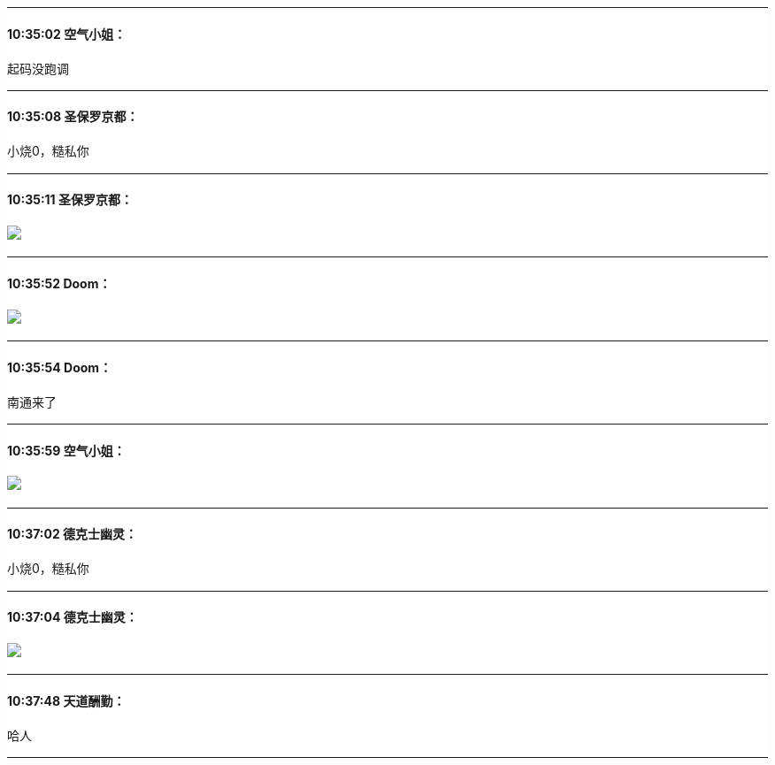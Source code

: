*****

#### 10:35:02  空气小姐：

起码没跑调

*****

#### 10:35:08  圣保罗京都：

小烧0，糙私你

*****

#### 10:35:11  圣保罗京都：

![](http://gchat.qpic.cn/gchatpic_new/1547952851/614391357-3180969933-ED9A9F7B95C2D5371AF1AF4EC1143E31/0?term=2")

*****

#### 10:35:52  Doom：

![](http://gchat.qpic.cn/gchatpic_new/1747222904/614391357-2405749855-CA7FA8AD363FCF112E8DC8436C5A088D/0?term=2")

*****

#### 10:35:54  Doom：

南通来了

*****

#### 10:35:59  空气小姐：

![](http://gchat.qpic.cn/gchatpic_new/3023857629/614391357-2802054323-2FD518FA4118055C97872F8A4A789FF7/0?term=2")

*****

#### 10:37:02  德克士幽灵：

小烧0，糙私你

*****

#### 10:37:04  德克士幽灵：

![](http://gchat.qpic.cn/gchatpic_new/1035154062/614391357-2865017308-21CD697BA72B19B9E2320965A348840B/0?term=2")

*****

#### 10:37:48  天道酬勤：

哈人

*****
